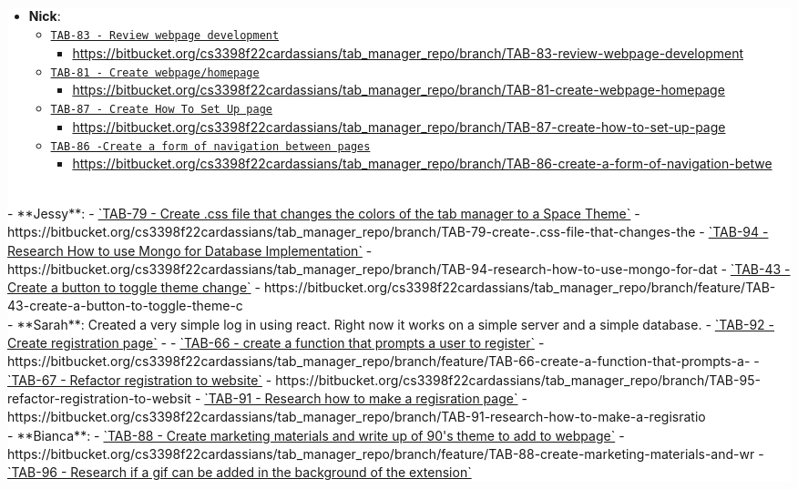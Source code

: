 - **Nick**:
	- <a href="https://cs3398f22cardassians.atlassian.net/jira/software/projects/TAB/boards/2?assignee=6308325c5a1dda769e3742a8&selectedIssue=TAB-83">`TAB-83 - Review webpage development`</a>
		- https://bitbucket.org/cs3398f22cardassians/tab_manager_repo/branch/TAB-83-review-webpage-development
	- <a href = "https://cs3398f22cardassians.atlassian.net/jira/software/projects/TAB/boards/2?assignee=6308325c5a1dda769e3742a8&selectedIssue=TAB-81">`TAB-81 - Create webpage/homepage`</a>
		- https://bitbucket.org/cs3398f22cardassians/tab_manager_repo/branch/TAB-81-create-webpage-homepage
	- <a href = "https://cs3398f22cardassians.atlassian.net/jira/software/projects/TAB/boards/2?assignee=6308325c5a1dda769e3742a8&selectedIssue=TAB-87">`TAB-87 - Create How To Set Up page`</a>
		- https://bitbucket.org/cs3398f22cardassians/tab_manager_repo/branch/TAB-87-create-how-to-set-up-page
	- <a href="https://cs3398f22cardassians.atlassian.net/jira/software/projects/TAB/boards/2?assignee=6308325c5a1dda769e3742a8&selectedIssue=TAB-86">`TAB-86 -Create a form of navigation between pages`</a>
		- https://bitbucket.org/cs3398f22cardassians/tab_manager_repo/branch/TAB-86-create-a-form-of-navigation-betwe
<br />
- **Jessy**:
	- <a href="https://cs3398f22cardassians.atlassian.net/jira/software/projects/TAB/boards/2?assignee=6306a137189e0a3a4ff2b22b&selectedIssue=TAB-79">`TAB-79 - Create .css file that changes the colors of the tab manager to a Space Theme`</a>
		- https://bitbucket.org/cs3398f22cardassians/tab_manager_repo/branch/TAB-79-create-.css-file-that-changes-the
	- <a href="https://cs3398f22cardassians.atlassian.net/jira/software/projects/TAB/boards/2?assignee=6306a137189e0a3a4ff2b22b&selectedIssue=TAB-94">`TAB-94 - Research How to use Mongo for Database Implementation`</a>
		- https://bitbucket.org/cs3398f22cardassians/tab_manager_repo/branch/TAB-94-research-how-to-use-mongo-for-dat
	- <a href="https://cs3398f22cardassians.atlassian.net/jira/software/projects/TAB/boards/2?assignee=6306a137189e0a3a4ff2b22b&selectedIssue=TAB-43">`TAB-43 - Create a button to toggle theme change`</a>
		- https://bitbucket.org/cs3398f22cardassians/tab_manager_repo/branch/feature/TAB-43-create-a-button-to-toggle-theme-c
<br />
- **Sarah**: Created a very simple log in using react. Right now it works on a simple server and a simple database. 
	- <a href="https://cs3398f22cardassians.atlassian.net/jira/software/projects/TAB/boards/2?assignee=6306e296ec02b5f28b62f072&selectedIssue=TAB-92">`TAB-92 - Create registration page`</a>
		- 
	- <a href="https://cs3398f22cardassians.atlassian.net/jira/software/projects/TAB/boards/2?assignee=6306e296ec02b5f28b62f072&selectedIssue=TAB-66">`TAB-66 - create a function that prompts a user to register`</a>
		- https://bitbucket.org/cs3398f22cardassians/tab_manager_repo/branch/feature/TAB-66-create-a-function-that-prompts-a-
	- <a href="https://cs3398f22cardassians.atlassian.net/jira/software/projects/TAB/boards/2?assignee=6306e296ec02b5f28b62f072&selectedIssue=TAB-95">`TAB-67 - Refactor registration to website`</a>
		- https://bitbucket.org/cs3398f22cardassians/tab_manager_repo/branch/TAB-95-refactor-registration-to-websit
	- <a href="https://cs3398f22cardassians.atlassian.net/jira/software/projects/TAB/boards/2?assignee=6306e296ec02b5f28b62f072&selectedIssue=TAB-91">`TAB-91 - Research how to make a regisration page`</a>
		- https://bitbucket.org/cs3398f22cardassians/tab_manager_repo/branch/TAB-91-research-how-to-make-a-regisratio
<br />
- **Bianca**:
	- <a href="https://cs3398f22cardassians.atlassian.net/jira/software/projects/TAB/boards/2?assignee=6306a120cf3340e8737fce10&selectedIssue=TAB-88">`TAB-88 - Create marketing materials and write up of 90's theme to add to webpage`</a>
		- https://bitbucket.org/cs3398f22cardassians/tab_manager_repo/branch/feature/TAB-88-create-marketing-materials-and-wr
	- <a href="https://cs3398f22cardassians.atlassian.net/jira/software/projects/TAB/boards/2?assignee=6306a120cf3340e8737fce10&selectedIssue=TAB-96">`TAB-96 - Research if a gif can be added in the background of the extension`</a>